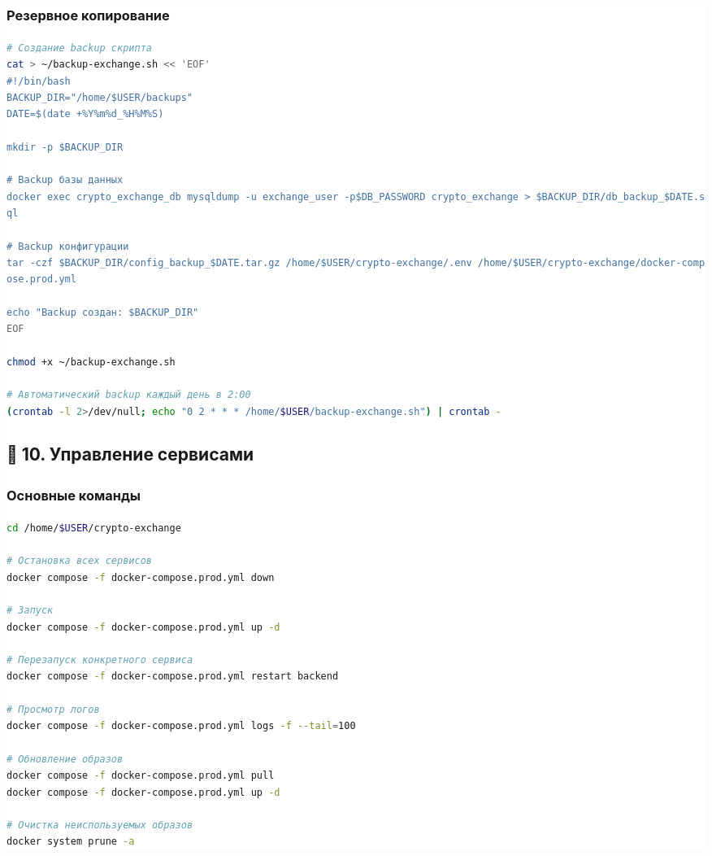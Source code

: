 ### Резервное копирование
```bash
# Создание backup скрипта
cat > ~/backup-exchange.sh << 'EOF'
#!/bin/bash
BACKUP_DIR="/home/$USER/backups"
DATE=$(date +%Y%m%d_%H%M%S)

mkdir -p $BACKUP_DIR

# Backup базы данных
docker exec crypto_exchange_db mysqldump -u exchange_user -p$DB_PASSWORD crypto_exchange > $BACKUP_DIR/db_backup_$DATE.sql

# Backup конфигурации
tar -czf $BACKUP_DIR/config_backup_$DATE.tar.gz /home/$USER/crypto-exchange/.env /home/$USER/crypto-exchange/docker-compose.prod.yml

echo "Backup создан: $BACKUP_DIR"
EOF

chmod +x ~/backup-exchange.sh

# Автоматический backup каждый день в 2:00
(crontab -l 2>/dev/null; echo "0 2 * * * /home/$USER/backup-exchange.sh") | crontab -
```

## 🔧 10. Управление сервисами

### Основные команды
```bash
cd /home/$USER/crypto-exchange

# Остановка всех сервисов
docker compose -f docker-compose.prod.yml down

# Запуск
docker compose -f docker-compose.prod.yml up -d

# Перезапуск конкретного сервиса
docker compose -f docker-compose.prod.yml restart backend

# Просмотр логов
docker compose -f docker-compose.prod.yml logs -f --tail=100

# Обновление образов
docker compose -f docker-compose.prod.yml pull
docker compose -f docker-compose.prod.yml up -d

# Очистка неиспользуемых образов
docker system prune -a
```
